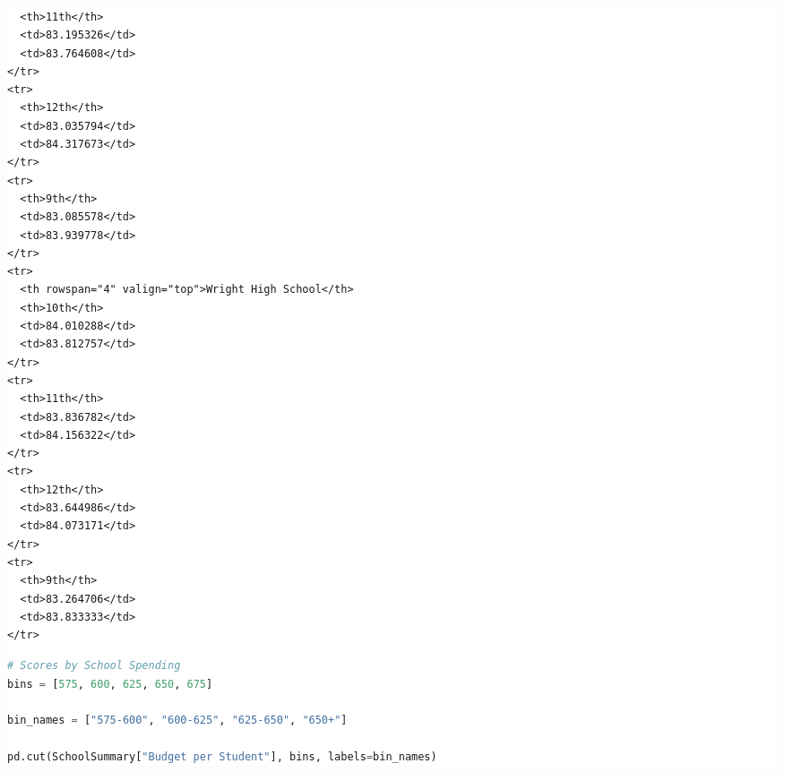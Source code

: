       <th>11th</th>
      <td>83.195326</td>
      <td>83.764608</td>
    </tr>
    <tr>
      <th>12th</th>
      <td>83.035794</td>
      <td>84.317673</td>
    </tr>
    <tr>
      <th>9th</th>
      <td>83.085578</td>
      <td>83.939778</td>
    </tr>
    <tr>
      <th rowspan="4" valign="top">Wright High School</th>
      <th>10th</th>
      <td>84.010288</td>
      <td>83.812757</td>
    </tr>
    <tr>
      <th>11th</th>
      <td>83.836782</td>
      <td>84.156322</td>
    </tr>
    <tr>
      <th>12th</th>
      <td>83.644986</td>
      <td>84.073171</td>
    </tr>
    <tr>
      <th>9th</th>
      <td>83.264706</td>
      <td>83.833333</td>
    </tr>
  </tbody>
</table>
</div>




```python
# Scores by School Spending
bins = [575, 600, 625, 650, 675]

bin_names = ["575-600", "600-625", "625-650", "650+"]

pd.cut(SchoolSummary["Budget per Student"], bins, labels=bin_names)

```



